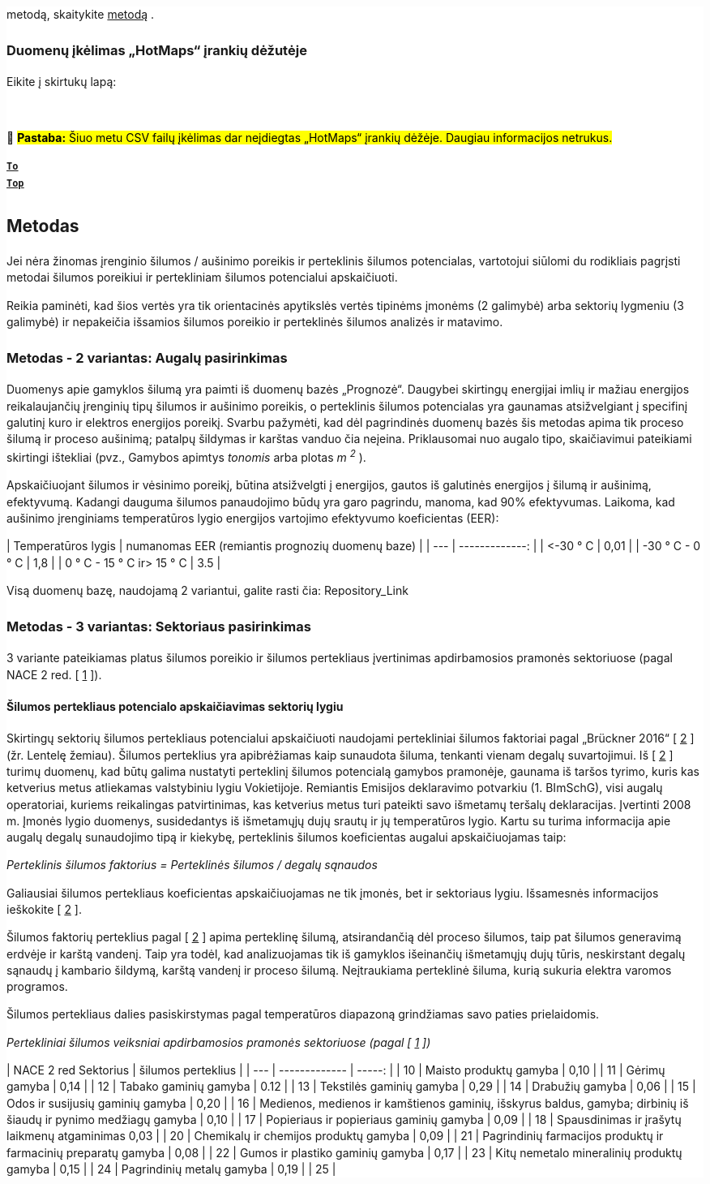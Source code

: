 metodą, skaitykite <a href="#method">metodą</a> . </p><h3> <a class="anchor" id="data-upload-on-hotmaps-toolbox" href="#data-upload-on-hotmaps-toolbox"><i class="fa fa-link"></i></a> Duomenų įkėlimas „HotMaps“ įrankių dėžutėje </h3><p> Eikite į skirtukų lapą: <figure><img alt="" src="https://github.com/HotMaps/hotmaps_wiki/blob/master/Images/cm_add_industry_plant/Data_Import.PNG"/></figure></p><p> 🔺 <mark> <strong>Pastaba:</strong> Šiuo metu CSV failų įkėlimas dar neįdiegtas „HotMaps“ įrankių dėžėje. Daugiau informacijos netrukus. </mark></p><p><ins> <code><strong><a href="#table-of-contents">To Top</a></strong></code> </ins> </p><h2> <a class="anchor" id="method" href="#method"><i class="fa fa-link"></i></a> Metodas </h2><p> Jei nėra žinomas įrenginio šilumos / aušinimo poreikis ir perteklinis šilumos potencialas, vartotojui siūlomi du rodikliais pagrįsti metodai šilumos poreikiui ir pertekliniam šilumos potencialui apskaičiuoti. </p><p> Reikia paminėti, kad šios vertės yra tik orientacinės apytikslės vertės tipinėms įmonėms (2 galimybė) arba sektorių lygmeniu (3 galimybė) ir nepakeičia išsamios šilumos poreikio ir perteklinės šilumos analizės ir matavimo. </p><h3> <a class="anchor" id="method---option-2--plant-selection" href="#method---option-2--plant-selection"><i class="fa fa-link"></i></a> Metodas - 2 variantas: Augalų pasirinkimas </h3><p> Duomenys apie gamyklos šilumą yra paimti iš duomenų bazės „Prognozė“. Daugybei skirtingų energijai imlių ir mažiau energijos reikalaujančių įrenginių tipų šilumos ir aušinimo poreikis, o perteklinis šilumos potencialas yra gaunamas atsižvelgiant į specifinį galutinį kuro ir elektros energijos poreikį. Svarbu pažymėti, kad dėl pagrindinės duomenų bazės šis metodas apima tik proceso šilumą ir proceso aušinimą; patalpų šildymas ir karštas vanduo čia neįeina. Priklausomai nuo augalo tipo, skaičiavimui pateikiami skirtingi ištekliai (pvz., Gamybos apimtys <em>tonomis</em> arba plotas <em>m <sup>2</sup></em> ). </p><p> Apskaičiuojant šilumos ir vėsinimo poreikį, būtina atsižvelgti į energijos, gautos iš galutinės energijos į šilumą ir aušinimą, efektyvumą. Kadangi dauguma šilumos panaudojimo būdų yra garo pagrindu, manoma, kad 90% efektyvumas. Laikoma, kad aušinimo įrenginiams temperatūros lygio energijos vartojimo efektyvumo koeficientas (EER): </p><p> | Temperatūros lygis | numanomas EER (remiantis prognozių duomenų baze) | | --- | -------------: | | &lt;-30 ° C | 0,01 | | -30 ° C - 0 ° C | 1,8 | | 0 ° C - 15 ° C ir&gt; 15 ° C | 3.5 | </p><p> Visą duomenų bazę, naudojamą 2 variantui, galite rasti čia: Repository_Link </p><h3> <a class="anchor" id="method---option-3--sector-selection" href="#method---option-3--sector-selection"><i class="fa fa-link"></i></a> Metodas - 3 variantas: Sektoriaus pasirinkimas </h3><p> 3 variante pateikiamas platus šilumos poreikio ir šilumos pertekliaus įvertinimas apdirbamosios pramonės sektoriuose (pagal NACE 2 red. [ <a href="#references">1</a> ]). </p><h4> <a class="anchor" id="calculation-of-excess-heat-potentials-on-sectorial-level" href="#calculation-of-excess-heat-potentials-on-sectorial-level"><i class="fa fa-link"></i></a> Šilumos pertekliaus potencialo apskaičiavimas sektorių lygiu </h4><p> Skirtingų sektorių šilumos pertekliaus potencialui apskaičiuoti naudojami pertekliniai šilumos faktoriai pagal „Brückner 2016“ [ <a href="#references">2</a> ] (žr. Lentelę žemiau). Šilumos perteklius yra apibrėžiamas kaip sunaudota šiluma, tenkanti vienam degalų suvartojimui. Iš [ <a href="#references">2</a> ] turimų duomenų, kad būtų galima nustatyti perteklinį šilumos potencialą gamybos pramonėje, gaunama iš taršos tyrimo, kuris kas ketverius metus atliekamas valstybiniu lygiu Vokietijoje. Remiantis Emisijos deklaravimo potvarkiu (1. BImSchG), visi augalų operatoriai, kuriems reikalingas patvirtinimas, kas ketverius metus turi pateikti savo išmetamų teršalų deklaracijas. Įvertinti 2008 m. Įmonės lygio duomenys, susidedantys iš išmetamųjų dujų srautų ir jų temperatūros lygio. Kartu su turima informacija apie augalų degalų sunaudojimo tipą ir kiekybę, perteklinis šilumos koeficientas augalui apskaičiuojamas taip: </p><p> <em>Perteklinis šilumos faktorius = Perteklinės šilumos / degalų sąnaudos</em> </p><p> Galiausiai šilumos pertekliaus koeficientas apskaičiuojamas ne tik įmonės, bet ir sektoriaus lygiu. Išsamesnės informacijos ieškokite [ <a href="#references">2</a> ]. </p><p> Šilumos faktorių perteklius pagal [ <a href="#references">2</a> ] apima perteklinę šilumą, atsirandančią dėl proceso šilumos, taip pat šilumos generavimą erdvėje ir karštą vandenį. Taip yra todėl, kad analizuojamas tik iš gamyklos išeinančių išmetamųjų dujų tūris, neskirstant degalų sąnaudų į kambario šildymą, karštą vandenį ir proceso šilumą. Neįtraukiama perteklinė šiluma, kurią sukuria elektra varomos programos. </p><p> Šilumos pertekliaus dalies pasiskirstymas pagal temperatūros diapazoną grindžiamas savo paties prielaidomis. </p><p> <em>Pertekliniai šilumos veiksniai apdirbamosios pramonės sektoriuose (pagal [ <a href="#references">1</a> ])</em> </p><p> | NACE 2 red Sektorius | šilumos perteklius | | --- | ------------- | -----: | | 10 | Maisto produktų gamyba | 0,10 | | 11 | Gėrimų gamyba | 0,14 | | 12 | Tabako gaminių gamyba | 0.12 | | 13 | Tekstilės gaminių gamyba | 0,29 | | 14 | Drabužių gamyba | 0,06 | | 15 | Odos ir susijusių gaminių gamyba | 0,20 | | 16 | Medienos, medienos ir kamštienos gaminių, išskyrus baldus, gamyba; dirbinių iš šiaudų ir pynimo medžiagų gamyba | 0,10 | | 17 | Popieriaus ir popieriaus gaminių gamyba | 0,09 | | 18 | Spausdinimas ir įrašytų laikmenų atgaminimas 0,03 | | 20 | Chemikalų ir chemijos produktų gamyba | 0,09 | | 21 | Pagrindinių farmacijos produktų ir farmacinių preparatų gamyba | 0,08 | | 22 | Gumos ir plastiko gaminių gamyba | 0,17 | | 23 | Kitų nemetalo mineralinių produktų gamyba | 0,15 | | 24 | Pagrindinių metalų gamyba | 0,19 | | 25 |